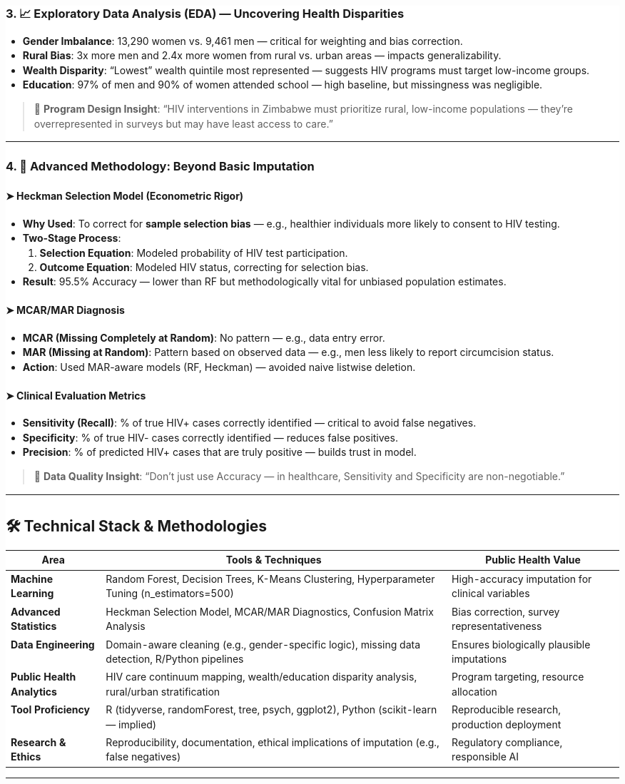### 3. 📈 Exploratory Data Analysis (EDA) — Uncovering Health Disparities
- **Gender Imbalance**: 13,290 women vs. 9,461 men — critical for weighting and bias correction.
- **Rural Bias**: 3x more men and 2.4x more women from rural vs. urban areas — impacts generalizability.
- **Wealth Disparity**: “Lowest” wealth quintile most represented — suggests HIV programs must target low-income groups.
- **Education**: 97% of men and 90% of women attended school — high baseline, but missingness was negligible.

> 📌 **Program Design Insight**: “HIV interventions in Zimbabwe must prioritize rural, low-income populations — they’re overrepresented in surveys but may have least access to care.”

---

### 4. 🧩 Advanced Methodology: Beyond Basic Imputation
#### ➤ Heckman Selection Model (Econometric Rigor)
- **Why Used**: To correct for **sample selection bias** — e.g., healthier individuals more likely to consent to HIV testing.
- **Two-Stage Process**:
  1. **Selection Equation**: Modeled probability of HIV test participation.
  2. **Outcome Equation**: Modeled HIV status, correcting for selection bias.
- **Result**: 95.5% Accuracy — lower than RF but methodologically vital for unbiased population estimates.

#### ➤ MCAR/MAR Diagnosis
- **MCAR (Missing Completely at Random)**: No pattern — e.g., data entry error.
- **MAR (Missing at Random)**: Pattern based on observed data — e.g., men less likely to report circumcision status.
- **Action**: Used MAR-aware models (RF, Heckman) — avoided naive listwise deletion.

#### ➤ Clinical Evaluation Metrics
- **Sensitivity (Recall)**: % of true HIV+ cases correctly identified — critical to avoid false negatives.
- **Specificity**: % of true HIV- cases correctly identified — reduces false positives.
- **Precision**: % of predicted HIV+ cases that are truly positive — builds trust in model.

> 📌 **Data Quality Insight**: “Don’t just use Accuracy — in healthcare, Sensitivity and Specificity are non-negotiable.”

---

## 🛠️ Technical Stack & Methodologies

| Area                  | Tools & Techniques                                                                 | Public Health Value                              |
|-----------------------|------------------------------------------------------------------------------------|--------------------------------------------------|
| **Machine Learning**  | Random Forest, Decision Trees, K-Means Clustering, Hyperparameter Tuning (n_estimators=500) | High-accuracy imputation for clinical variables  |
| **Advanced Statistics**| Heckman Selection Model, MCAR/MAR Diagnostics, Confusion Matrix Analysis          | Bias correction, survey representativeness       |
| **Data Engineering**  | Domain-aware cleaning (e.g., gender-specific logic), missing data detection, R/Python pipelines | Ensures biologically plausible imputations       |
| **Public Health Analytics** | HIV care continuum mapping, wealth/education disparity analysis, rural/urban stratification | Program targeting, resource allocation           |
| **Tool Proficiency**  | R (tidyverse, randomForest, tree, psych, ggplot2), Python (scikit-learn — implied) | Reproducible research, production deployment     |
| **Research & Ethics** | Reproducibility, documentation, ethical implications of imputation (e.g., false negatives) | Regulatory compliance, responsible AI            |

---
